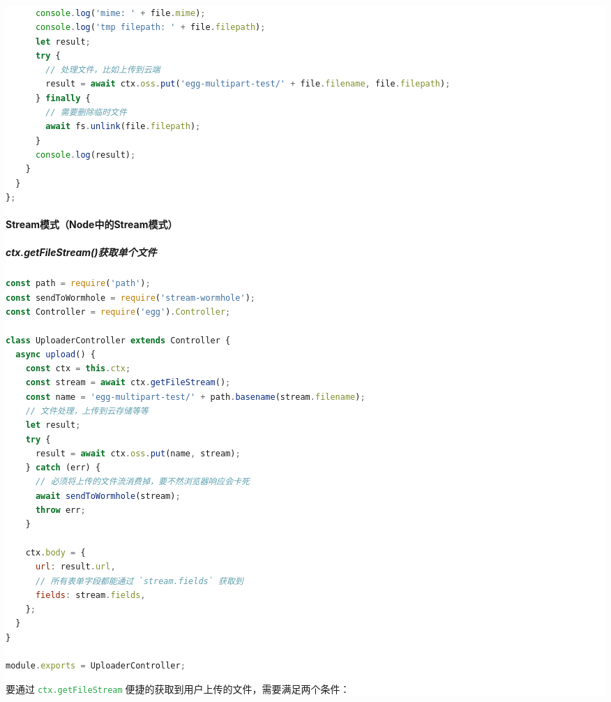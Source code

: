 ```javascript
      console.log('mime: ' + file.mime);
      console.log('tmp filepath: ' + file.filepath);
      let result;
      try {
        // 处理文件，比如上传到云端
        result = await ctx.oss.put('egg-multipart-test/' + file.filename, file.filepath);
      } finally {
        // 需要删除临时文件
        await fs.unlink(file.filepath);
      }
      console.log(result);
    }
  }
};
```

#### Stream模式（Node中的Stream模式）

##### ctx.getFileStream()获取单个文件

```javascript
const path = require('path');
const sendToWormhole = require('stream-wormhole');
const Controller = require('egg').Controller;

class UploaderController extends Controller {
  async upload() {
    const ctx = this.ctx;
    const stream = await ctx.getFileStream();
    const name = 'egg-multipart-test/' + path.basename(stream.filename);
    // 文件处理，上传到云存储等等
    let result;
    try {
      result = await ctx.oss.put(name, stream);
    } catch (err) {
      // 必须将上传的文件流消费掉，要不然浏览器响应会卡死
      await sendToWormhole(stream);
      throw err;
    }

    ctx.body = {
      url: result.url,
      // 所有表单字段都能通过 `stream.fields` 获取到
      fields: stream.fields,
    };
  }
}

module.exports = UploaderController;
```

要通过 <font color=28a745>`ctx.getFileStream` </font>便捷的获取到用户上传的文件，需要满足两个条件：

